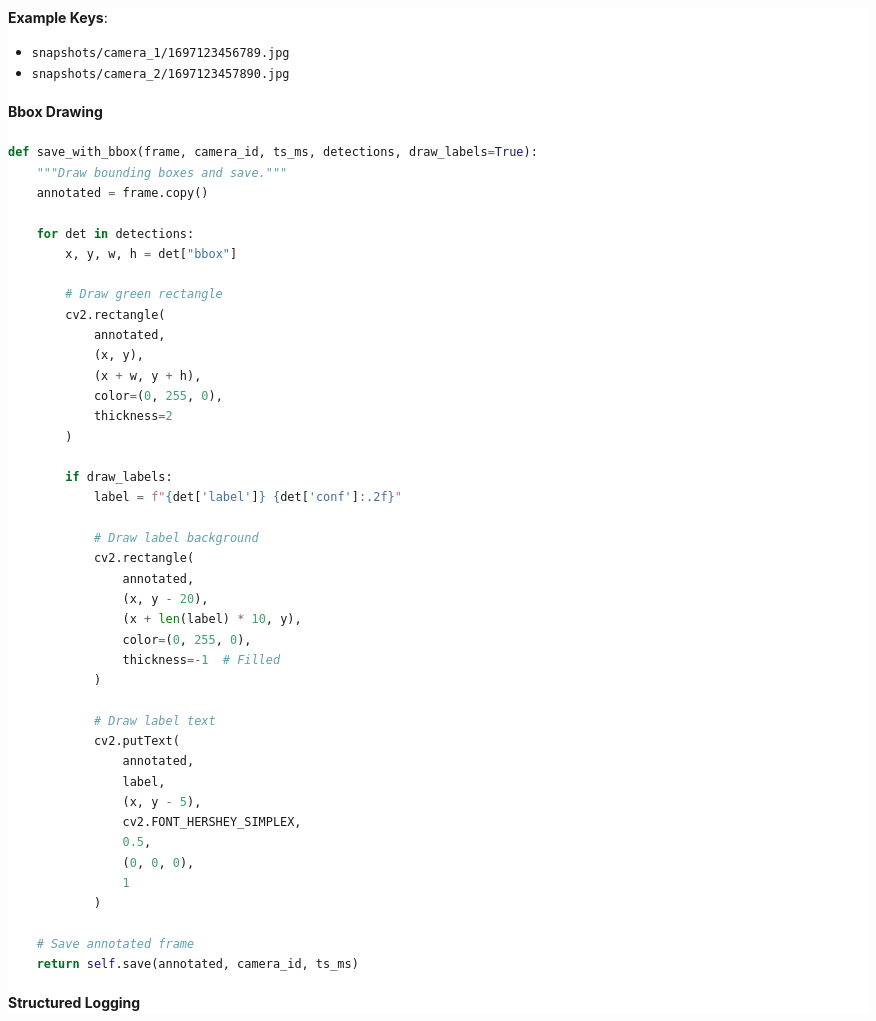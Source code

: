 **Example Keys**:
- `snapshots/camera_1/1697123456789.jpg`
- `snapshots/camera_2/1697123457890.jpg`

#### Bbox Drawing

```python
def save_with_bbox(frame, camera_id, ts_ms, detections, draw_labels=True):
    """Draw bounding boxes and save."""
    annotated = frame.copy()
    
    for det in detections:
        x, y, w, h = det["bbox"]
        
        # Draw green rectangle
        cv2.rectangle(
            annotated,
            (x, y),
            (x + w, y + h),
            color=(0, 255, 0),
            thickness=2
        )
        
        if draw_labels:
            label = f"{det['label']} {det['conf']:.2f}"
            
            # Draw label background
            cv2.rectangle(
                annotated,
                (x, y - 20),
                (x + len(label) * 10, y),
                color=(0, 255, 0),
                thickness=-1  # Filled
            )
            
            # Draw label text
            cv2.putText(
                annotated,
                label,
                (x, y - 5),
                cv2.FONT_HERSHEY_SIMPLEX,
                0.5,
                (0, 0, 0),
                1
            )
    
    # Save annotated frame
    return self.save(annotated, camera_id, ts_ms)
```

#### Structured Logging
